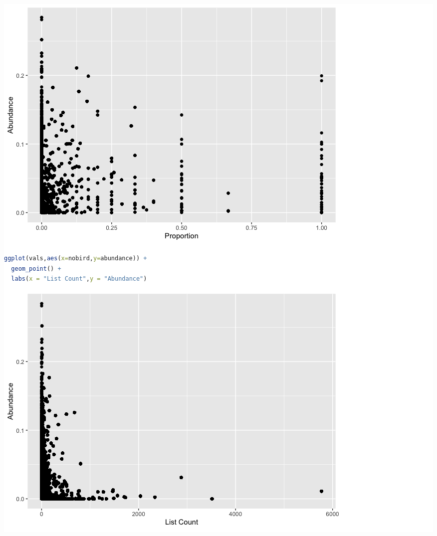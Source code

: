 ![](EASO_files/figure-gfm/unnamed-chunk-13-1.png)

``` r
ggplot(vals,aes(x=nobird,y=abundance)) + 
  geom_point() +
  labs(x = "List Count",y = "Abundance")
```

![](EASO_files/figure-gfm/unnamed-chunk-14-1.png)
